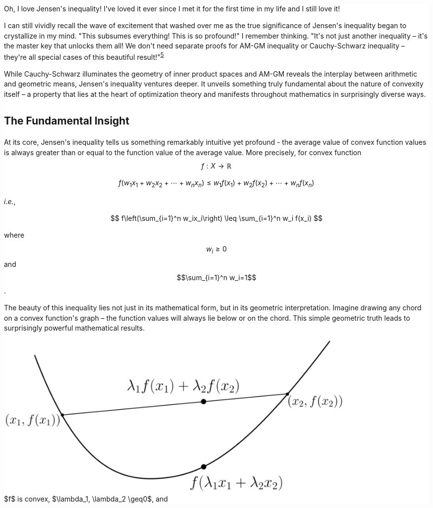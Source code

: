 <p>
<span id="span:i-love-jensen's-ineq" class="emph">Oh, I love Jensen's inequality!
I've loved it ever since I met it for the first time in my life and I still love it!</span>
</p>



I can still vividly recall the wave of excitement that washed over me as the true significance of Jensen's inequality began to crystallize in my mind. "This subsumes everything! This is so profound!" I remember thinking. "It's not just another inequality – it's the master key that unlocks them all! We don't need separate proofs for AM-GM inequality or Cauchy-Schwarz inequality
&ndash; they're all special cases of this beautiful result!"<sup><a href="#footnote5" id="ref5">5</a></sup>

While Cauchy-Schwarz illuminates the geometry of inner product spaces and AM-GM reveals the interplay between arithmetic and geometric means, Jensen's inequality ventures deeper. It unveils something truly fundamental about the nature of convexity itself – a property that lies at the heart of optimization theory and manifests throughout mathematics in surprisingly diverse ways.

## The Fundamental Insight

At its core, Jensen's inequality tells us something remarkably intuitive yet profound -
the average value of convex function values is always greater than or equal to the function value of the average value.
More precisely, for convex function $$f:X\to \mathbb{R}$$

$$
f(w_1x_1 + w_2x_2 + \cdots + w_nx_n) \leq w_1f(x_1) + w_2f(x_2) + \cdots + w_nf(x_n)
$$

<i>i.e.</i>,

$$
f\left(\sum_{i=1}^n w_ix_i\right) \leq \sum_{i=1}^n w_i f(x_i)
$$

where $$w_i\geq0$$ and $$\sum_{i=1}^n w_i=1$$.

The beauty of this inequality lies not just in its mathematical form, but in its geometric interpretation. Imagine drawing any chord on a convex function's graph – the function values will always lie below or on the chord. This simple geometric truth leads to surprisingly powerful mathematical results.

<div class="img-container">
<img width="80%" src="/resource/posts/2025-02-03-PDT - math - inequalities/jensen-3-768x342.png">
</div>
<figcaption>
$f$ is convex,
$\lambda_1, \lambda_2 \geq0$,
and
